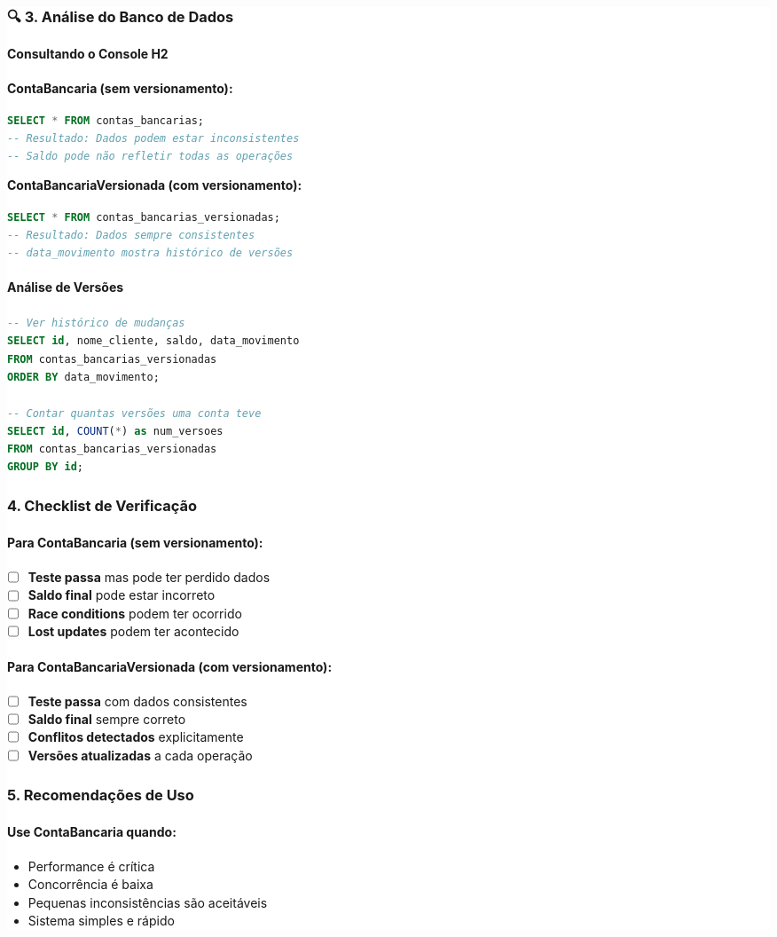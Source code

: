 ### 🔍 **3. Análise do Banco de Dados**

#### **Consultando o Console H2**

**ContaBancaria (sem versionamento):**
```sql
SELECT * FROM contas_bancarias;
-- Resultado: Dados podem estar inconsistentes
-- Saldo pode não refletir todas as operações
```

**ContaBancariaVersionada (com versionamento):**
```sql
SELECT * FROM contas_bancarias_versionadas;
-- Resultado: Dados sempre consistentes
-- data_movimento mostra histórico de versões
```

#### **Análise de Versões**
```sql
-- Ver histórico de mudanças
SELECT id, nome_cliente, saldo, data_movimento 
FROM contas_bancarias_versionadas 
ORDER BY data_movimento;

-- Contar quantas versões uma conta teve
SELECT id, COUNT(*) as num_versoes
FROM contas_bancarias_versionadas 
GROUP BY id;
```

### **4. Checklist de Verificação**

#### **Para ContaBancaria (sem versionamento):**
- [ ] **Teste passa** mas pode ter perdido dados
- [ ] **Saldo final** pode estar incorreto
- [ ] **Race conditions** podem ter ocorrido
- [ ] **Lost updates** podem ter acontecido

#### **Para ContaBancariaVersionada (com versionamento):**
- [ ] **Teste passa** com dados consistentes
- [ ] **Saldo final** sempre correto
- [ ] **Conflitos detectados** explicitamente
- [ ] **Versões atualizadas** a cada operação

### **5. Recomendações de Uso**

#### **Use ContaBancaria quando:**
- Performance é crítica
- Concorrência é baixa
- Pequenas inconsistências são aceitáveis
- Sistema simples e rápido
